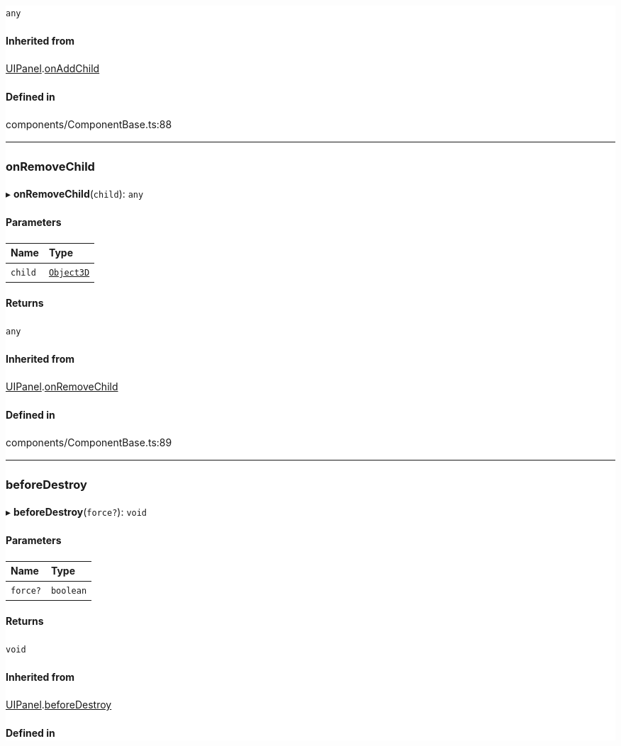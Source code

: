 `any`

#### Inherited from

[UIPanel](UIPanel.md).[onAddChild](UIPanel.md#onaddchild)

#### Defined in

components/ComponentBase.ts:88

___

### onRemoveChild

▸ **onRemoveChild**(`child`): `any`

#### Parameters

| Name | Type |
| :------ | :------ |
| `child` | [`Object3D`](Object3D.md) |

#### Returns

`any`

#### Inherited from

[UIPanel](UIPanel.md).[onRemoveChild](UIPanel.md#onremovechild)

#### Defined in

components/ComponentBase.ts:89

___

### beforeDestroy

▸ **beforeDestroy**(`force?`): `void`

#### Parameters

| Name | Type |
| :------ | :------ |
| `force?` | `boolean` |

#### Returns

`void`

#### Inherited from

[UIPanel](UIPanel.md).[beforeDestroy](UIPanel.md#beforedestroy)

#### Defined in
